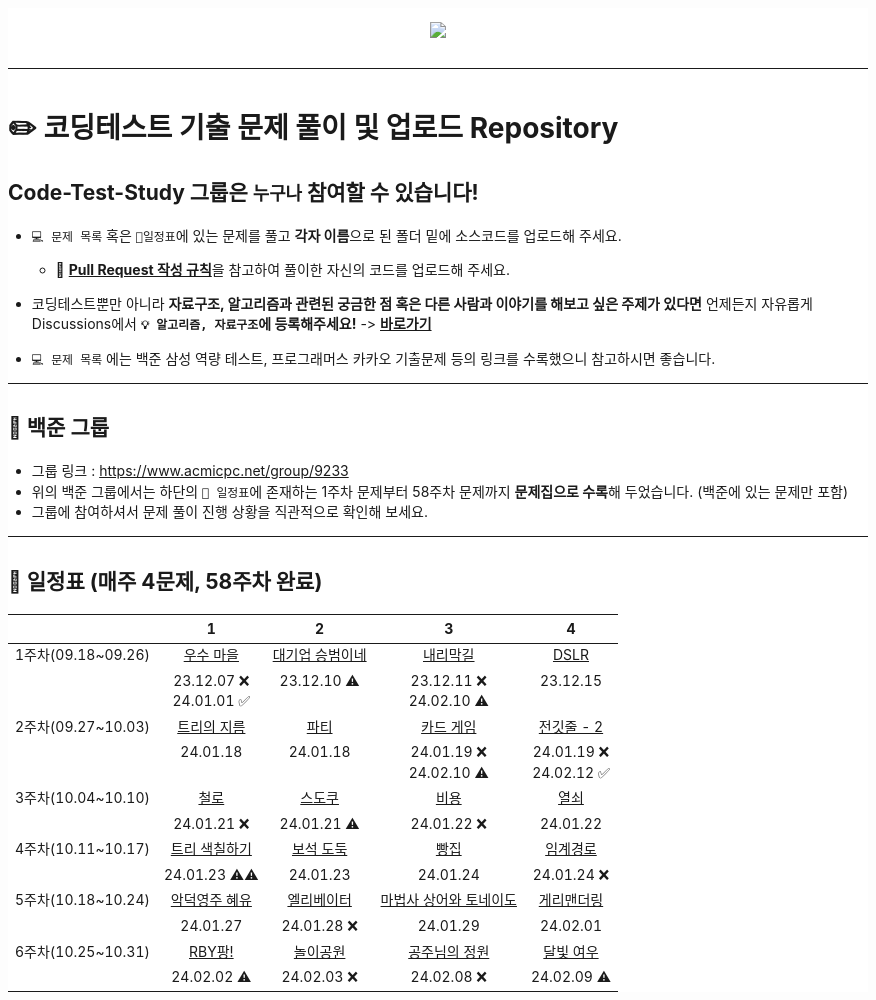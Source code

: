 <h1 align="center"> <img src="https://i.imgur.com/wPFwNxH.png"> </h1>

---

# ✏️ **코딩테스트 기출 문제 풀이 및 업로드 Repository**

## **Code-Test-Study 그룹은 `누구나` 참여할 수 있습니다!**

-   `💻 문제 목록` 혹은 `📅일정표`에 있는 문제를 풀고 **각자 이름**으로 된 폴더 밑에 소스코드를 업로드해 주세요.
    -   🧲 [**Pull Request 작성 규칙**](https://github.com/CodeTest-StudyGroup/Code-Test-Study/wiki/%F0%9F%A7%B2-Pull-Request-&-Commit-Message-%EA%B7%9C%EC%B9%99)을 참고하여 풀이한 자신의 코드를 업로드해 주세요.
-   코딩테스트뿐만 아니라 **자료구조, 알고리즘과 관련된 궁금한 점 혹은 다른 사람과 이야기를 해보고 싶은 주제가 있다면** 언제든지 자유롭게 Discussions에서 **`💡 알고리즘, 자료구조`에 등록해주세요!** -> [**바로가기**](https://github.com/CodeTest-StudyGroup/Code-Test-Study/discussions)

-   `💻 문제 목록` 에는 백준 삼성 역량 테스트, 프로그래머스 카카오 기출문제 등의 링크를 수록했으니 참고하시면 좋습니다.

---

## 🤹 **백준 그룹**

-   그룹 링크 : https://www.acmicpc.net/group/9233
-   위의 백준 그룹에서는 하단의 `📅 일정표`에 존재하는 1주차 문제부터 58주차 문제까지 **문제집으로 수록**해 두었습니다. (백준에 있는 문제만 포함)
-   그룹에 참여하셔서 문제 풀이 진행 상황을 직관적으로 확인해 보세요.

---

## **📅 일정표 (매주 4문제, 58주차 완료)**

|                     |                                        1                                         |                                       2                                       |                                      3                                      |                                         4                                         |
| :-----------------: | :------------------------------------------------------------------------------: | :---------------------------------------------------------------------------: | :-------------------------------------------------------------------------: | :-------------------------------------------------------------------------------: |
| 1주차(09.18~09.26)  |                [우수 마을](https://www.acmicpc.net/problem/1949)                 |           [대기업 승범이네](https://www.acmicpc.net/problem/17831)            |              [내리막길](https://www.acmicpc.net/problem/1520)               |                   [DSLR](https://www.acmicpc.net/problem/9019)                    |
|                     |                    23.12.07 ❌<br>24.01.01 :white_check_mark:                    |                                  23.12.10 ⚠                                   |                        23.12.11 ❌ <br> 24.02.10 ⚠️                         |                                     23.12.15                                      |
| 2주차(09.27~10.03)  |               [트리의 지름](https://www.acmicpc.net/problem/1167)                |                 [파티](https://www.acmicpc.net/problem/1238)                  |             [카드 게임](https://www.acmicpc.net/problem/16566)              |                [전깃줄 - 2](https://www.acmicpc.net/problem/2568)                 |
|                     |                                     24.01.18                                     |                                   24.01.18                                    |                        24.01.19 ❌ <br> 24.02.10 ⚠️                         |                   24.01.19 ❌ <br> 24.02.12 :white_check_mark:                    |
| 3주차(10.04~10.10)  |                  [철로](https://www.acmicpc.net/problem/13334)                   |                [스도쿠](https://www.acmicpc.net/problem/2580)                 |                [비용](https://www.acmicpc.net/problem/2463)                 |                   [열쇠](https://www.acmicpc.net/problem/9328)                    |
|                     |                                   24.01.21 ❌                                    |                                  24.01.21 ⚠                                   |                                 24.01.22 ❌                                 |                                     24.01.22                                      |
| 4주차(10.11~10.17)  |              [트리 색칠하기](https://www.acmicpc.net/problem/1693)               |               [보석 도둑](https://www.acmicpc.net/problem/1202)               |                [빵집](https://www.acmicpc.net/problem/3109)                 |                 [임계경로](https://www.acmicpc.net/problem/1948)                  |
|                     |                                  24.01.23 ⚠️⚠️                                   |                                   24.01.23                                    |                                  24.01.24                                   |                                    24.01.24 ❌                                    |
| 5주차(10.18~10.24)  |              [악덕영주 혜유](https://www.acmicpc.net/problem/20010)              |              [엘리베이터](https://www.acmicpc.net/problem/2593)               |       [마법사 상어와 토네이도](https://www.acmicpc.net/problem/20057)       |                [게리맨더링](https://www.acmicpc.net/problem/17471)                |
|                     |                                     24.01.27                                     |                                  24.01.28 ❌                                  |                                  24.01.29                                   |                                     24.02.01                                      |
| 6주차(10.25~10.31)  |                  [RBY팡!](https://www.acmicpc.net/problem/5577)                  |               [놀이공원](https://www.acmicpc.net/problem/1561)                |            [공주님의 정원](https://www.acmicpc.net/problem/2457)            |                [달빛 여우](https://www.acmicpc.net/problem/16118)                 |
|                     |                                    24.02.02 ⚠                                    |                                  24.02.03 ❌                                  |                                 24.02.08 ❌                                 |                                    24.02.09 ⚠                                     |